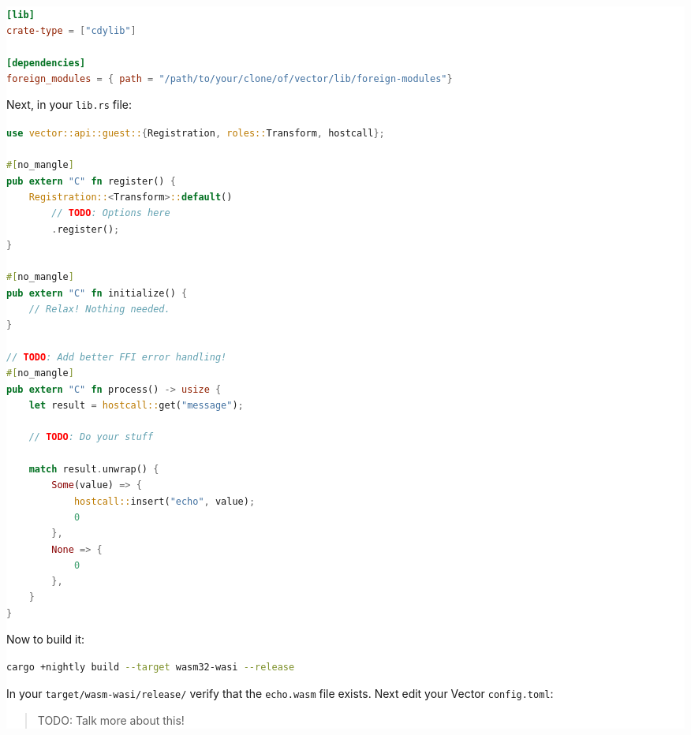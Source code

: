 ```toml
[lib]
crate-type = ["cdylib"]

[dependencies]
foreign_modules = { path = "/path/to/your/clone/of/vector/lib/foreign-modules"}
```

Next, in your `lib.rs` file:

```rust
use vector::api::guest::{Registration, roles::Transform, hostcall};

#[no_mangle]
pub extern "C" fn register() {
    Registration::<Transform>::default()
        // TODO: Options here
        .register();
}

#[no_mangle]
pub extern "C" fn initialize() {
    // Relax! Nothing needed.
}

// TODO: Add better FFI error handling!
#[no_mangle]
pub extern "C" fn process() -> usize {
    let result = hostcall::get("message");

    // TODO: Do your stuff

    match result.unwrap() {
        Some(value) => {
            hostcall::insert("echo", value);
            0
        },
        None => {
            0
        },
    }
}
```

Now to build it:

```bash
cargo +nightly build --target wasm32-wasi --release
```

In your `target/wasm-wasi/release/` verify that the `echo.wasm` file exists. Next edit your Vector `config.toml`:

> TODO: Talk more about this!
